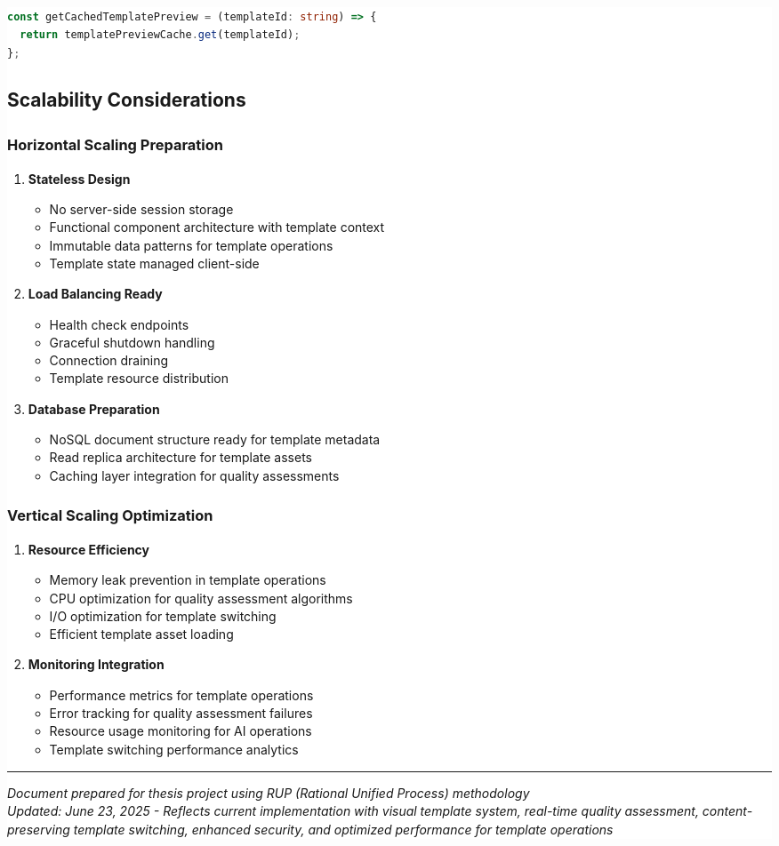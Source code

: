 ```typescript
const getCachedTemplatePreview = (templateId: string) => {
  return templatePreviewCache.get(templateId);
};
```

## Scalability Considerations

### Horizontal Scaling Preparation

1. **Stateless Design**

   - No server-side session storage
   - Functional component architecture with template context
   - Immutable data patterns for template operations
   - Template state managed client-side

2. **Load Balancing Ready**

   - Health check endpoints
   - Graceful shutdown handling
   - Connection draining
   - Template resource distribution

3. **Database Preparation**
   - NoSQL document structure ready for template metadata
   - Read replica architecture for template assets
   - Caching layer integration for quality assessments

### Vertical Scaling Optimization

1. **Resource Efficiency**

   - Memory leak prevention in template operations
   - CPU optimization for quality assessment algorithms
   - I/O optimization for template switching
   - Efficient template asset loading

2. **Monitoring Integration**
   - Performance metrics for template operations
   - Error tracking for quality assessment failures
   - Resource usage monitoring for AI operations
   - Template switching performance analytics

---

_Document prepared for thesis project using RUP (Rational Unified Process) methodology_  
_Updated: June 23, 2025 - Reflects current implementation with visual template system, real-time quality assessment, content-preserving template switching, enhanced security, and optimized performance for template operations_
